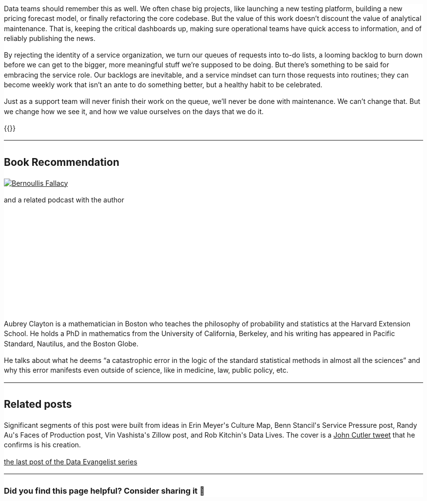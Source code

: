 Data teams should remember this as well. We often chase big projects, like launching a new testing platform, building a new pricing forecast model, or finally refactoring the core codebase. But the value of this work doesn’t discount the value of analytical maintenance. That is, keeping the critical dashboards up, making sure operational teams have quick access to information, and of reliably publishing the news.

By rejecting the identity of a service organization, we turn our queues of requests into to-do lists, a looming backlog to burn down before we can get to the bigger, more meaningful stuff we’re supposed to be doing. But there’s something to be said for embracing the service role. Our backlogs are inevitable, and a service mindset can turn those requests into routines; they can become weekly work that isn’t an ante to do something better, but a healthy habit to be celebrated.

Just as a support team will never finish their work on the queue, we’ll never be done with maintenance. We can’t change that. But we change how we see it, and how we value ourselves on the days that we do it. 

{{<tweet user="DynamicWebPaige" id="1487827151986597897">}}

----
## Book Recommendation

<a href="https://www.amazon.com/Bernoullis-Fallacy-Statistical-Illogic-Science-ebook/dp/B08MBFCP57/"><img class="t-cover-img" src="https://blackwells.co.uk/jacket/l/9780231199940.jpg" alt="Bernoullis Fallacy"></a>

and a related podcast with the author

<div style="width: 100%; height: 200px; margin-bottom: 20px; border-radius: 6px; overflow:hidden;"><iframe style="width: 100%; height: 200px;" frameborder="no" scrolling="no" seamless src="https://player.captivate.fm/episode/cbf59097-7fa6-4cd1-b632-23ad32d0ca4b"></iframe></div>

Aubrey Clayton is a mathematician in Boston who teaches the philosophy of probability and statistics at the Harvard Extension School. He holds a PhD in mathematics from the University of California, Berkeley, and his writing has appeared in Pacific Standard, Nautilus, and the Boston Globe.

He talks about what he deems “a catastrophic error in the logic of the standard statistical methods in almost all the sciences” and why this error manifests even outside of science, like in medicine, law, public policy, etc.

----
## Related posts

Significant segments of this post were built from ideas in Erin Meyer's Culture Map, Benn Stancil's Service Pressure post, Randy Au's Faces of Production post, Vin Vashista's Zillow post, and Rob Kitchin's Data Lives. The cover is a [John Cutler tweet](https://twitter.com/johncutlefish/status/1487161957916430337) that he confirms is his creation.

[the last post of the Data Evangelist series](https://jimgruman.netlify.app/post/2022-01-14-data-evangelist-part-19/)

-------

### Did you find this page helpful? Consider sharing it :raised_hands: